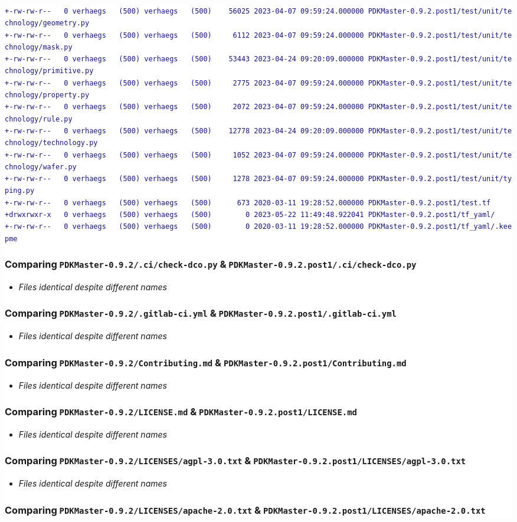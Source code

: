 ```diff
+-rw-rw-r--   0 verhaegs   (500) verhaegs   (500)    56025 2023-04-07 09:59:24.000000 PDKMaster-0.9.2.post1/test/unit/technology/geometry.py
+-rw-rw-r--   0 verhaegs   (500) verhaegs   (500)     6112 2023-04-07 09:59:24.000000 PDKMaster-0.9.2.post1/test/unit/technology/mask.py
+-rw-rw-r--   0 verhaegs   (500) verhaegs   (500)    53443 2023-04-24 09:20:09.000000 PDKMaster-0.9.2.post1/test/unit/technology/primitive.py
+-rw-rw-r--   0 verhaegs   (500) verhaegs   (500)     2775 2023-04-07 09:59:24.000000 PDKMaster-0.9.2.post1/test/unit/technology/property.py
+-rw-rw-r--   0 verhaegs   (500) verhaegs   (500)     2072 2023-04-07 09:59:24.000000 PDKMaster-0.9.2.post1/test/unit/technology/rule.py
+-rw-rw-r--   0 verhaegs   (500) verhaegs   (500)    12778 2023-04-24 09:20:09.000000 PDKMaster-0.9.2.post1/test/unit/technology/technology.py
+-rw-rw-r--   0 verhaegs   (500) verhaegs   (500)     1052 2023-04-07 09:59:24.000000 PDKMaster-0.9.2.post1/test/unit/technology/wafer.py
+-rw-rw-r--   0 verhaegs   (500) verhaegs   (500)     1278 2023-04-07 09:59:24.000000 PDKMaster-0.9.2.post1/test/unit/typing.py
+-rw-rw-r--   0 verhaegs   (500) verhaegs   (500)      673 2020-03-11 19:28:52.000000 PDKMaster-0.9.2.post1/test.tf
+drwxrwxr-x   0 verhaegs   (500) verhaegs   (500)        0 2023-05-22 11:49:48.922041 PDKMaster-0.9.2.post1/tf_yaml/
+-rw-rw-r--   0 verhaegs   (500) verhaegs   (500)        0 2020-03-11 19:28:52.000000 PDKMaster-0.9.2.post1/tf_yaml/.keepme
```

### Comparing `PDKMaster-0.9.2/.ci/check-dco.py` & `PDKMaster-0.9.2.post1/.ci/check-dco.py`

 * *Files identical despite different names*

### Comparing `PDKMaster-0.9.2/.gitlab-ci.yml` & `PDKMaster-0.9.2.post1/.gitlab-ci.yml`

 * *Files identical despite different names*

### Comparing `PDKMaster-0.9.2/Contributing.md` & `PDKMaster-0.9.2.post1/Contributing.md`

 * *Files identical despite different names*

### Comparing `PDKMaster-0.9.2/LICENSE.md` & `PDKMaster-0.9.2.post1/LICENSE.md`

 * *Files identical despite different names*

### Comparing `PDKMaster-0.9.2/LICENSES/agpl-3.0.txt` & `PDKMaster-0.9.2.post1/LICENSES/agpl-3.0.txt`

 * *Files identical despite different names*

### Comparing `PDKMaster-0.9.2/LICENSES/apache-2.0.txt` & `PDKMaster-0.9.2.post1/LICENSES/apache-2.0.txt`
